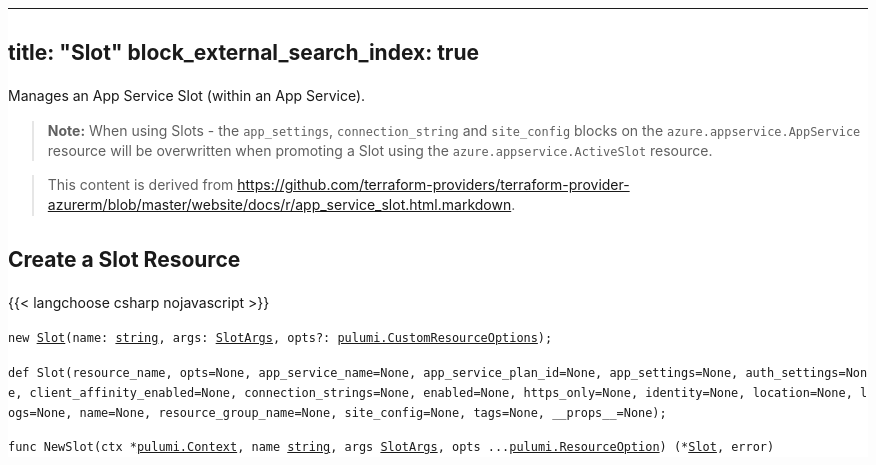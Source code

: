 
---
title: "Slot"
block_external_search_index: true
---
<style>
table td p { margin-top: 0; margin-bottom: 0; }
</style>

Manages an App Service Slot (within an App Service).

> **Note:** When using Slots - the `app_settings`, `connection_string` and `site_config` blocks on the `azure.appservice.AppService` resource will be overwritten when promoting a Slot using the `azure.appservice.ActiveSlot` resource.

> This content is derived from https://github.com/terraform-providers/terraform-provider-azurerm/blob/master/website/docs/r/app_service_slot.html.markdown.



## Create a Slot Resource

{{< langchoose csharp nojavascript >}}

<div class="highlight"><pre class="chroma"><code class="language-typescript" data-lang="typescript"><span class="k">new </span><span class="nx"><a href="/docs/reference/pkg/nodejs/pulumi/azure/appservice/#Slot">Slot</a></span><span class="p">(</span><span class="nx">name</span>: <span class="nx"><a href="https://developer.mozilla.org/en-US/docs/Web/JavaScript/Reference/Global_Objects/string">string</a></span><span class="p">, </span><span class="nx">args</span>: <span class="nx"><a href="/docs/reference/pkg/nodejs/pulumi/azure/appservice/#SlotArgs">SlotArgs</a></span><span class="p">, </span><span class="nx">opts</span>?: <span class="nx"><a href="/docs/reference/pkg/nodejs/pulumi/pulumi/pulumi/#CustomResourceOptions">pulumi.CustomResourceOptions</a></span><span class="p">);</span></code></pre></div>

<div class="highlight"><pre class="chroma"><code class="language-python" data-lang="python"><span class="k">def </span><span class="nf">Slot</span><span class="p">(resource_name, opts=None, </span>app_service_name=None<span class="p">, </span>app_service_plan_id=None<span class="p">, </span>app_settings=None<span class="p">, </span>auth_settings=None<span class="p">, </span>client_affinity_enabled=None<span class="p">, </span>connection_strings=None<span class="p">, </span>enabled=None<span class="p">, </span>https_only=None<span class="p">, </span>identity=None<span class="p">, </span>location=None<span class="p">, </span>logs=None<span class="p">, </span>name=None<span class="p">, </span>resource_group_name=None<span class="p">, </span>site_config=None<span class="p">, </span>tags=None<span class="p">, __props__=None);</span></code></pre></div>

<div class="highlight"><pre class="chroma"><code class="language-go" data-lang="go"><span class="k">func </span>NewSlot<span class="p">(</span><span class="nx">ctx</span> *<span class="nx"><a href="https://pkg.go.dev/github.com/pulumi/pulumi/sdk/go/pulumi?tab=doc#Context">pulumi.Context</a></span><span class="p">, </span><span class="nx">name</span> <span class="nx"><a href="https://golang.org/pkg/builtin/#string">string</a></span><span class="p">, </span><span class="nx">args</span> <span class="nx"><a href="https://pkg.go.dev/github.com/pulumi/pulumi-azure/sdk/go/azure/appservice?tab=doc#SlotArgs">SlotArgs</a></span><span class="p">, </span><span class="nx">opts</span> ...<span class="nx"><a href="https://pkg.go.dev/github.com/pulumi/pulumi/sdk/go/pulumi?tab=doc#ResourceOption">pulumi.ResourceOption</a></span><span class="p">) (*<span class="nx"><a href="https://pkg.go.dev/github.com/pulumi/pulumi-azure/sdk/go/azure/appservice?tab=doc#Slot">Slot</a></span>, error)</span></code></pre></div>

